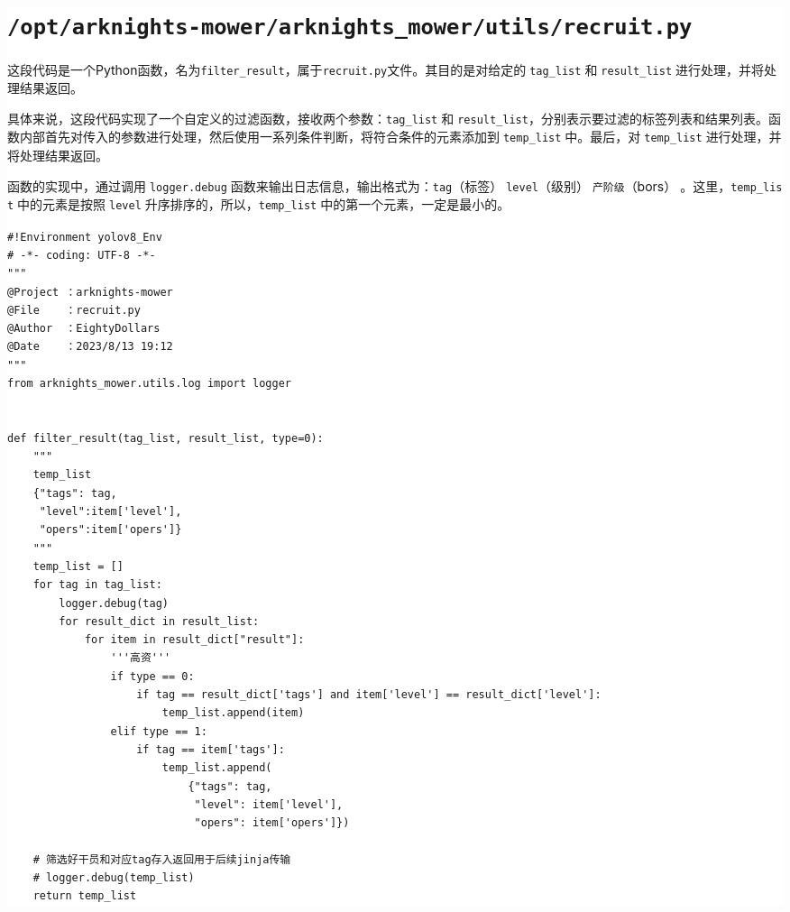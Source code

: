 # `/opt/arknights-mower/arknights_mower/utils/recruit.py`

这段代码是一个Python函数，名为`filter_result`，属于`recruit.py`文件。其目的是对给定的 `tag_list` 和 `result_list` 进行处理，并将处理结果返回。

具体来说，这段代码实现了一个自定义的过滤函数，接收两个参数：`tag_list` 和 `result_list`，分别表示要过滤的标签列表和结果列表。函数内部首先对传入的参数进行处理，然后使用一系列条件判断，将符合条件的元素添加到 `temp_list` 中。最后，对 `temp_list` 进行处理，并将处理结果返回。

函数的实现中，通过调用 `logger.debug` 函数来输出日志信息，输出格式为：`tag`（标签） `level`（级别） `产阶级`（bors） 。这里，`temp_list` 中的元素是按照 `level` 升序排序的，所以，`temp_list` 中的第一个元素，一定是最小的。


```
#!Environment yolov8_Env
# -*- coding: UTF-8 -*-
"""
@Project ：arknights-mower 
@File    ：recruit.py
@Author  ：EightyDollars
@Date    ：2023/8/13 19:12
"""
from arknights_mower.utils.log import logger


def filter_result(tag_list, result_list, type=0):
    """
    temp_list
    {"tags": tag,
     "level":item['level'],
     "opers":item['opers']}
    """
    temp_list = []
    for tag in tag_list:
        logger.debug(tag)
        for result_dict in result_list:
            for item in result_dict["result"]:
                '''高资'''
                if type == 0:
                    if tag == result_dict['tags'] and item['level'] == result_dict['level']:
                        temp_list.append(item)
                elif type == 1:
                    if tag == item['tags']:
                        temp_list.append(
                            {"tags": tag,
                             "level": item['level'],
                             "opers": item['opers']})

    # 筛选好干员和对应tag存入返回用于后续jinja传输
    # logger.debug(temp_list)
    return temp_list

```
